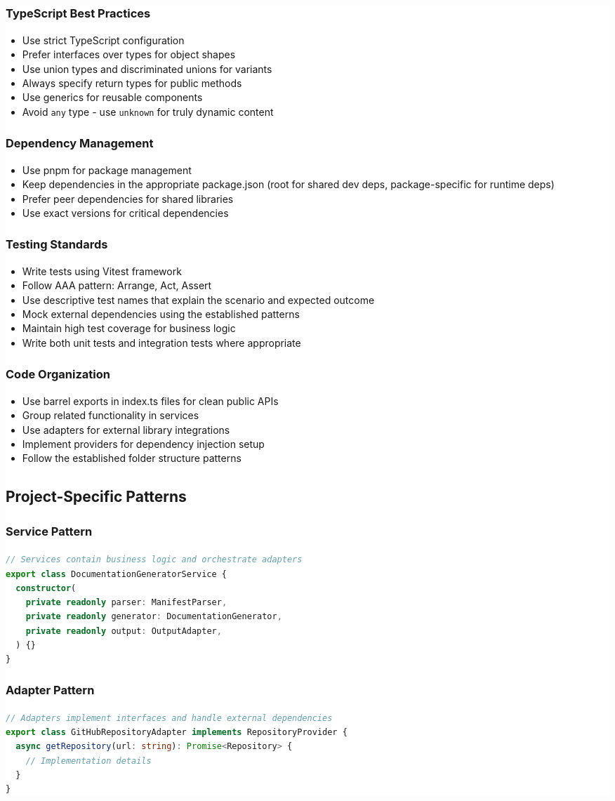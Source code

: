 ### TypeScript Best Practices

- Use strict TypeScript configuration
- Prefer interfaces over types for object shapes
- Use union types and discriminated unions for variants
- Always specify return types for public methods
- Use generics for reusable components
- Avoid `any` type - use `unknown` for truly dynamic content

### Dependency Management

- Use pnpm for package management
- Keep dependencies in the appropriate package.json (root for shared dev deps, package-specific for runtime deps)
- Prefer peer dependencies for shared libraries
- Use exact versions for critical dependencies

### Testing Standards

- Write tests using Vitest framework
- Follow AAA pattern: Arrange, Act, Assert
- Use descriptive test names that explain the scenario and expected outcome
- Mock external dependencies using the established patterns
- Maintain high test coverage for business logic
- Write both unit tests and integration tests where appropriate

### Code Organization

- Use barrel exports in index.ts files for clean public APIs
- Group related functionality in services
- Use adapters for external library integrations
- Implement providers for dependency injection setup
- Follow the established folder structure patterns

## Project-Specific Patterns

### Service Pattern

```typescript
// Services contain business logic and orchestrate adapters
export class DocumentationGeneratorService {
  constructor(
    private readonly parser: ManifestParser,
    private readonly generator: DocumentationGenerator,
    private readonly output: OutputAdapter,
  ) {}
}
```

### Adapter Pattern

```typescript
// Adapters implement interfaces and handle external dependencies
export class GitHubRepositoryAdapter implements RepositoryProvider {
  async getRepository(url: string): Promise<Repository> {
    // Implementation details
  }
}
```
